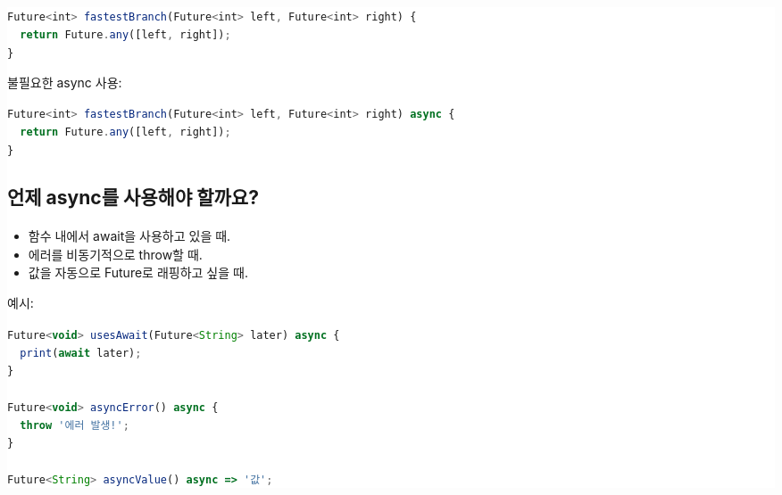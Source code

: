 ```js
Future<int> fastestBranch(Future<int> left, Future<int> right) {
  return Future.any([left, right]);
}
```

불필요한 async 사용:

```js
Future<int> fastestBranch(Future<int> left, Future<int> right) async {
  return Future.any([left, right]);
}
```



<ins class="adsbygoogle"
     style="display:block"
     data-ad-client="ca-pub-4877378276818686"
     data-ad-slot="1107185301"
     data-ad-format="auto"
     data-full-width-responsive="true"></ins>

<script>
     (adsbygoogle = window.adsbygoogle || []).push({});
</script>

## 언제 async를 사용해야 할까요?

- 함수 내에서 await을 사용하고 있을 때.
- 에러를 비동기적으로 throw할 때.
- 값을 자동으로 Future로 래핑하고 싶을 때.

예시:

```js
Future<void> usesAwait(Future<String> later) async {
  print(await later);
}

Future<void> asyncError() async {
  throw '에러 발생!';
}

Future<String> asyncValue() async => '값';
```



<ins class="adsbygoogle"
     style="display:block"
     data-ad-client="ca-pub-4877378276818686"
     data-ad-slot="1107185301"
     data-ad-format="auto"
     data-full-width-responsive="true"></ins>

<script>
     (adsbygoogle = window.adsbygoogle || []).push({});
</script>
